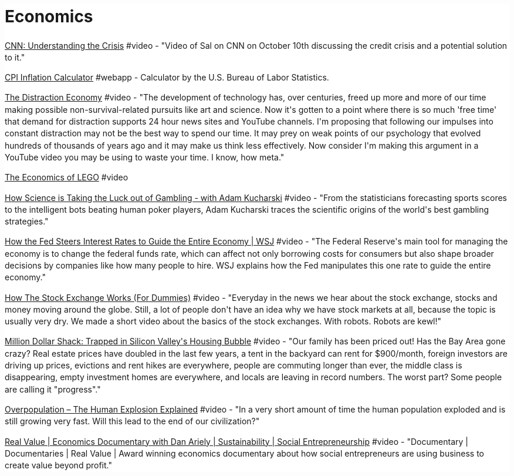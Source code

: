 # Economics

[CNN: Understanding the Crisis](https://www.youtube.com/watch?v=\_ZAlj2gu0eM\&list=PLIilwIraDV2JwXZ5bQ500pxPe0PyL3m7L\&index=2) #video - "Video of Sal on CNN on October 10th discussing the credit crisis and a potential solution to it."

[CPI Inflation Calculator](https://www.bls.gov/data/inflation\_calculator.htm) #webapp - Calculator by the U.S. Bureau of Labor Statistics.

[The Distraction Economy](https://www.youtube.com/watch?v=iYYuiWP0IpA\&list=PLIilwIraDV2JwXZ5bQ500pxPe0PyL3m7L\&index=2) #video - "The development of technology has, over centuries, freed up more and more of our time making possible non-survival-related pursuits like art and science. Now it's gotten to a point where there is so much 'free time' that demand for distraction supports 24 hour news sites and YouTube channels. I'm proposing that following our impulses into constant distraction may not be the best way to spend our time. It may prey on weak points of our psychology that evolved hundreds of thousands of years ago and it may make us think less effectively. Now consider I'm making this argument in a YouTube video you may be using to waste your time. I know, how meta."

[The Economics of LEGO](https://www.youtube.com/watch?v=zsHXFEOV83g) #video

[How Science is Taking the Luck out of Gambling - with Adam Kucharski](https://www.youtube.com/watch?v=658xlubwnDc\&list=PLIilwIraDV2JwXZ5bQ500pxPe0PyL3m7L\&index=2) #video - "From the statisticians forecasting sports scores to the intelligent bots beating human poker players, Adam Kucharski traces the scientific origins of the world's best gambling strategies."

[How the Fed Steers Interest Rates to Guide the Entire Economy | WSJ](https://www.youtube.com/watch?v=AkMsMDk\_brU\&list=TLPQMTYwMzIwMjITwb1ICO3c-A\&index=7) #video - "The Federal Reserve's main tool for managing the economy is to change the federal funds rate, which can affect not only borrowing costs for consumers but also shape broader decisions by companies like how many people to hire. WSJ explains how the Fed manipulates this one rate to guide the entire economy."

[How The Stock Exchange Works (For Dummies)](https://www.youtube.com/watch?v=F3QpgXBtDeo\&list=PLIilwIraDV2JwXZ5bQ500pxPe0PyL3m7L\&index=2) #video - "Everyday in the news we hear about the stock exchange, stocks and money moving around the globe. Still, a lot of people don't have an idea why we have stock markets at all, because the topic is usually very dry. We made a short video about the basics of the stock exchanges. With robots. Robots are kewl!"

[Million Dollar Shack: Trapped in Silicon Valley's Housing Bubble](https://www.youtube.com/watch?v=SBjXUBMkkE8\&list=PLIilwIraDV2JwXZ5bQ500pxPe0PyL3m7L\&index=2) #video - "Our family has been priced out! Has the Bay Area gone crazy? Real estate prices have doubled in the last few years, a tent in the backyard can rent for $900/month, foreign investors are driving up prices, evictions and rent hikes are everywhere, people are commuting longer than ever, the middle class is disappearing, empty investment homes are everywhere, and locals are leaving in record numbers. The worst part? Some people are calling it "progress"."

[Overpopulation – The Human Explosion Explained](https://www.youtube.com/watch?v=QsBT5EQt348\&list=PLIilwIraDV2JwXZ5bQ500pxPe0PyL3m7L\&index=2) #video - "In a very short amount of time the human population exploded and is still growing very fast. Will this lead to the end of our civilization?"

[Real Value | Economics Documentary with Dan Ariely | Sustainability | Social Entrepreneurship](https://www.youtube.com/watch?v=ez3CWXQrgVo\&list=PLIilwIraDV2JwXZ5bQ500pxPe0PyL3m7L\&index=2) #video - "Documentary | Documentaries | Real Value | Award winning economics documentary about how social entrepreneurs are using business to create value beyond profit."
